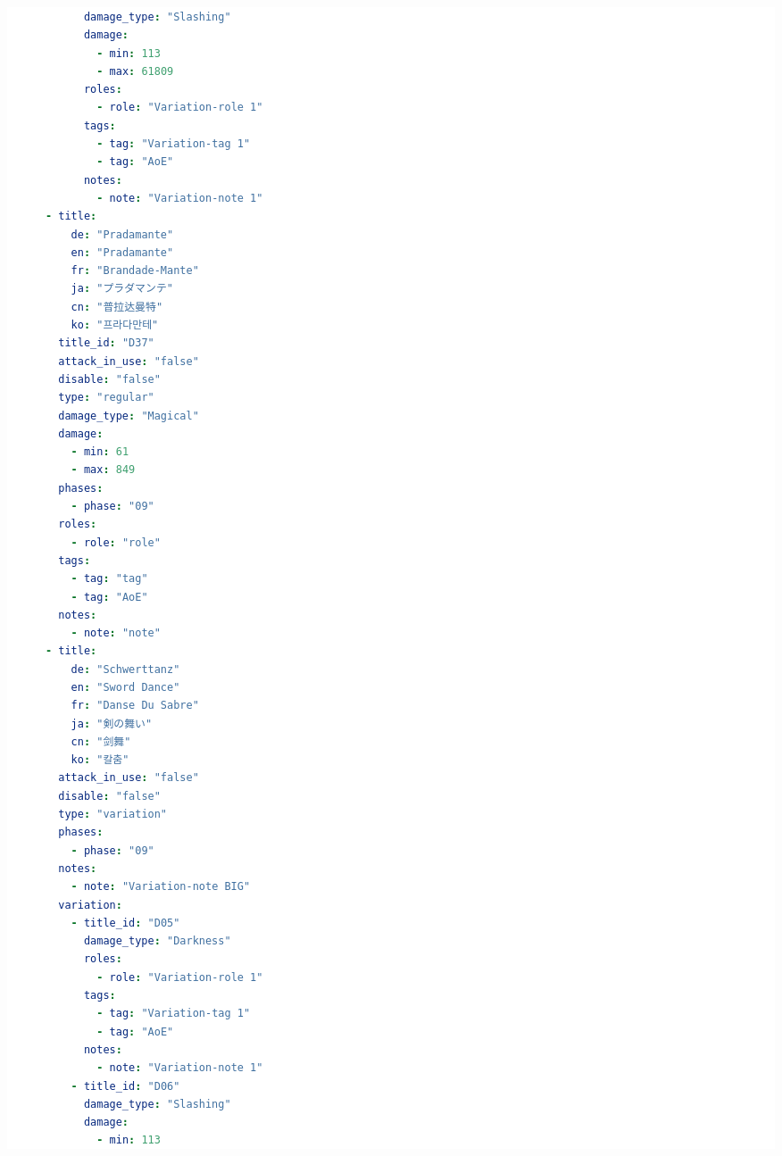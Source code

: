 ```yaml
            damage_type: "Slashing"
            damage:
              - min: 113
              - max: 61809
            roles:
              - role: "Variation-role 1"
            tags:
              - tag: "Variation-tag 1"
              - tag: "AoE"
            notes:
              - note: "Variation-note 1"
      - title:
          de: "Pradamante"
          en: "Pradamante"
          fr: "Brandade-Mante"
          ja: "プラダマンテ"
          cn: "普拉达曼特"
          ko: "프라다만테"
        title_id: "D37"
        attack_in_use: "false"
        disable: "false"
        type: "regular"
        damage_type: "Magical"
        damage:
          - min: 61
          - max: 849
        phases:
          - phase: "09"
        roles:
          - role: "role"
        tags:
          - tag: "tag"
          - tag: "AoE"
        notes:
          - note: "note"
      - title:
          de: "Schwerttanz"
          en: "Sword Dance"
          fr: "Danse Du Sabre"
          ja: "剣の舞い"
          cn: "剑舞"
          ko: "칼춤"
        attack_in_use: "false"
        disable: "false"
        type: "variation"
        phases:
          - phase: "09"
        notes:
          - note: "Variation-note BIG"
        variation:
          - title_id: "D05"
            damage_type: "Darkness"
            roles:
              - role: "Variation-role 1"
            tags:
              - tag: "Variation-tag 1"
              - tag: "AoE"
            notes:
              - note: "Variation-note 1"
          - title_id: "D06"
            damage_type: "Slashing"
            damage:
              - min: 113
```
